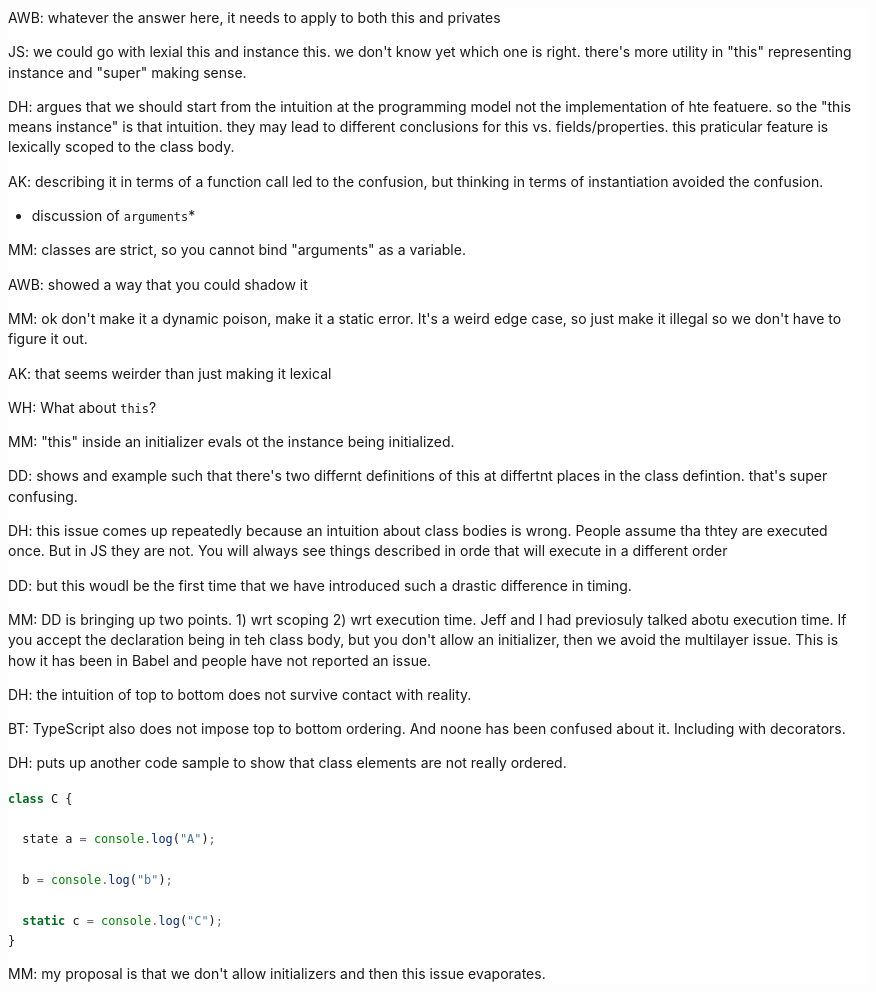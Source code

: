 AWB: whatever the answer here, it needs to apply to both this and privates

JS: we could go with lexial this and instance this. we don't know yet which one is right.  there's more utility in "this" representing instance and "super" making sense.

DH: argues that we should start from the intuition at the programming model not the implementation of hte featuere.  so the "this means instance" is that intuition. they may lead to different conclusions for this vs. fields/properties.  this praticular feature is lexically scoped to the class body. 

AK: describing it in terms of a function call led to the confusion, but thinking in terms of instantiation avoided the confusion.

* discussion of `arguments`*

MM: classes are strict, so you cannot bind "arguments" as a variable. 

AWB: showed a way that you could shadow it

MM: ok don't make it a dynamic poison, make it a static error.  It's a weird edge case, so just make it illegal so we don't have to figure it out.

AK: that seems weirder than just making it lexical

WH: What about `this`?

MM: "this" inside an initializer evals ot the instance being initialized.

DD: shows and example such that there's two differnt definitions of this at differtnt places in the class defintion.  that's super confusing.

DH: this issue comes up repeatedly because an intuition about class bodies is wrong. People assume tha thtey are executed once. But in JS they are not.  You will always see things described in orde that will execute in a different order

DD: but this woudl be the first time that we have introduced such a drastic difference in timing.

MM: DD is bringing up two points. 1) wrt scoping 2) wrt execution time.  Jeff and I had previosuly talked abotu execution time.  If you accept the declaration being in teh class body, but you don't allow an initializer, then we avoid the multilayer issue. This is how it has been in Babel and people have not reported an issue.

DH: the intuition of top to bottom does not survive contact with reality. 

BT: TypeScript also does not impose top to bottom ordering.  And noone has been confused about it.  Including with decorators.

DH: puts up another code sample to show that class elements are not really ordered.

```js
class C {

  state a = console.log("A");

  b = console.log("b");

  static c = console.log("C");
}
```

MM: my proposal is that we don't allow initializers and then this issue evaporates.
